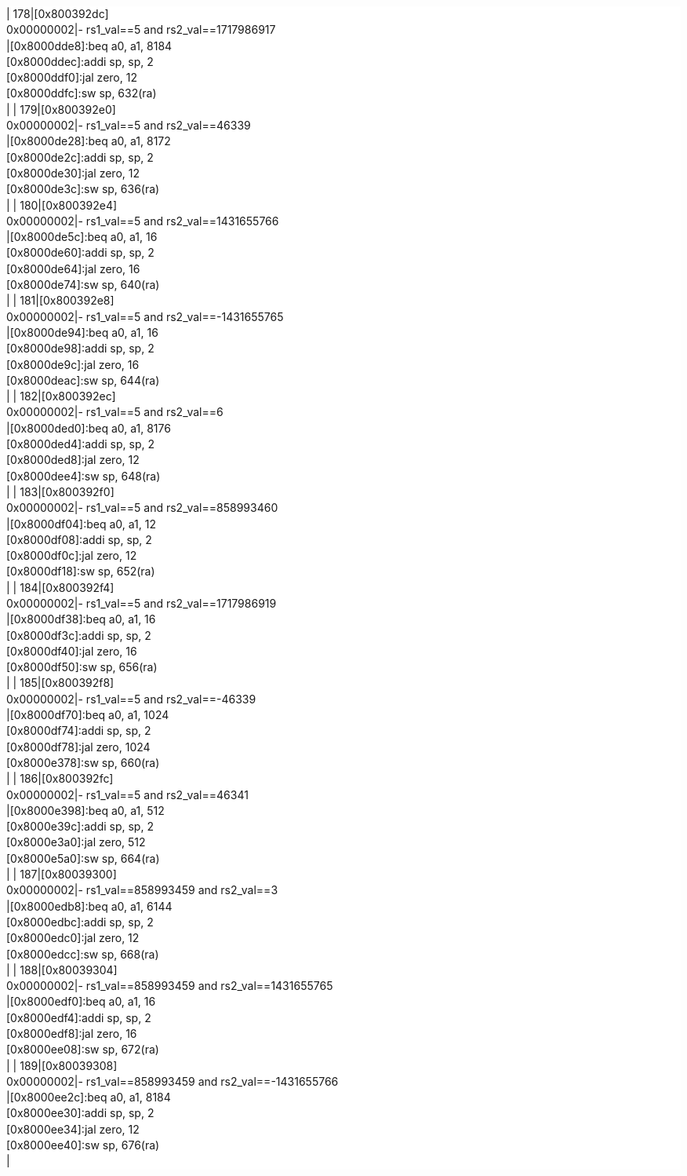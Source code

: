 | 178|[0x800392dc]<br>0x00000002|- rs1_val==5 and rs2_val==1717986917<br>                                                                                                                                                                                                                                                                 |[0x8000dde8]:beq a0, a1, 8184<br> [0x8000ddec]:addi sp, sp, 2<br> [0x8000ddf0]:jal zero, 12<br> [0x8000ddfc]:sw sp, 632(ra)<br>    |
| 179|[0x800392e0]<br>0x00000002|- rs1_val==5 and rs2_val==46339<br>                                                                                                                                                                                                                                                                      |[0x8000de28]:beq a0, a1, 8172<br> [0x8000de2c]:addi sp, sp, 2<br> [0x8000de30]:jal zero, 12<br> [0x8000de3c]:sw sp, 636(ra)<br>    |
| 180|[0x800392e4]<br>0x00000002|- rs1_val==5 and rs2_val==1431655766<br>                                                                                                                                                                                                                                                                 |[0x8000de5c]:beq a0, a1, 16<br> [0x8000de60]:addi sp, sp, 2<br> [0x8000de64]:jal zero, 16<br> [0x8000de74]:sw sp, 640(ra)<br>      |
| 181|[0x800392e8]<br>0x00000002|- rs1_val==5 and rs2_val==-1431655765<br>                                                                                                                                                                                                                                                                |[0x8000de94]:beq a0, a1, 16<br> [0x8000de98]:addi sp, sp, 2<br> [0x8000de9c]:jal zero, 16<br> [0x8000deac]:sw sp, 644(ra)<br>      |
| 182|[0x800392ec]<br>0x00000002|- rs1_val==5 and rs2_val==6<br>                                                                                                                                                                                                                                                                          |[0x8000ded0]:beq a0, a1, 8176<br> [0x8000ded4]:addi sp, sp, 2<br> [0x8000ded8]:jal zero, 12<br> [0x8000dee4]:sw sp, 648(ra)<br>    |
| 183|[0x800392f0]<br>0x00000002|- rs1_val==5 and rs2_val==858993460<br>                                                                                                                                                                                                                                                                  |[0x8000df04]:beq a0, a1, 12<br> [0x8000df08]:addi sp, sp, 2<br> [0x8000df0c]:jal zero, 12<br> [0x8000df18]:sw sp, 652(ra)<br>      |
| 184|[0x800392f4]<br>0x00000002|- rs1_val==5 and rs2_val==1717986919<br>                                                                                                                                                                                                                                                                 |[0x8000df38]:beq a0, a1, 16<br> [0x8000df3c]:addi sp, sp, 2<br> [0x8000df40]:jal zero, 16<br> [0x8000df50]:sw sp, 656(ra)<br>      |
| 185|[0x800392f8]<br>0x00000002|- rs1_val==5 and rs2_val==-46339<br>                                                                                                                                                                                                                                                                     |[0x8000df70]:beq a0, a1, 1024<br> [0x8000df74]:addi sp, sp, 2<br> [0x8000df78]:jal zero, 1024<br> [0x8000e378]:sw sp, 660(ra)<br>  |
| 186|[0x800392fc]<br>0x00000002|- rs1_val==5 and rs2_val==46341<br>                                                                                                                                                                                                                                                                      |[0x8000e398]:beq a0, a1, 512<br> [0x8000e39c]:addi sp, sp, 2<br> [0x8000e3a0]:jal zero, 512<br> [0x8000e5a0]:sw sp, 664(ra)<br>    |
| 187|[0x80039300]<br>0x00000002|- rs1_val==858993459 and rs2_val==3<br>                                                                                                                                                                                                                                                                  |[0x8000edb8]:beq a0, a1, 6144<br> [0x8000edbc]:addi sp, sp, 2<br> [0x8000edc0]:jal zero, 12<br> [0x8000edcc]:sw sp, 668(ra)<br>    |
| 188|[0x80039304]<br>0x00000002|- rs1_val==858993459 and rs2_val==1431655765<br>                                                                                                                                                                                                                                                         |[0x8000edf0]:beq a0, a1, 16<br> [0x8000edf4]:addi sp, sp, 2<br> [0x8000edf8]:jal zero, 16<br> [0x8000ee08]:sw sp, 672(ra)<br>      |
| 189|[0x80039308]<br>0x00000002|- rs1_val==858993459 and rs2_val==-1431655766<br>                                                                                                                                                                                                                                                        |[0x8000ee2c]:beq a0, a1, 8184<br> [0x8000ee30]:addi sp, sp, 2<br> [0x8000ee34]:jal zero, 12<br> [0x8000ee40]:sw sp, 676(ra)<br>    |